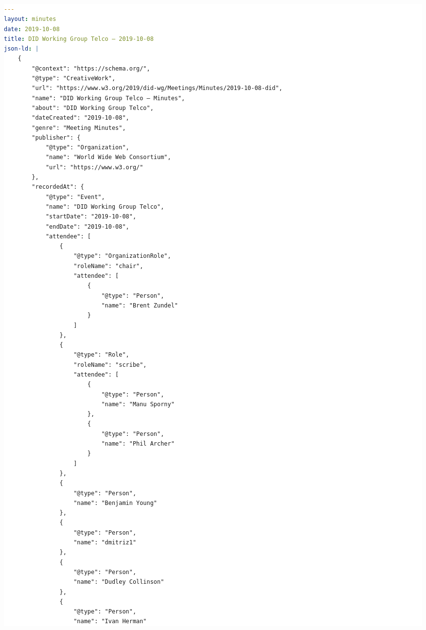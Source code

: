```yaml
---
layout: minutes
date: 2019-10-08
title: DID Working Group Telco — 2019-10-08
json-ld: |
    {
        "@context": "https://schema.org/",
        "@type": "CreativeWork",
        "url": "https://www.w3.org/2019/did-wg/Meetings/Minutes/2019-10-08-did",
        "name": "DID Working Group Telco — Minutes",
        "about": "DID Working Group Telco",
        "dateCreated": "2019-10-08",
        "genre": "Meeting Minutes",
        "publisher": {
            "@type": "Organization",
            "name": "World Wide Web Consortium",
            "url": "https://www.w3.org/"
        },
        "recordedAt": {
            "@type": "Event",
            "name": "DID Working Group Telco",
            "startDate": "2019-10-08",
            "endDate": "2019-10-08",
            "attendee": [
                {
                    "@type": "OrganizationRole",
                    "roleName": "chair",
                    "attendee": [
                        {
                            "@type": "Person",
                            "name": "Brent Zundel"
                        }
                    ]
                },
                {
                    "@type": "Role",
                    "roleName": "scribe",
                    "attendee": [
                        {
                            "@type": "Person",
                            "name": "Manu Sporny"
                        },
                        {
                            "@type": "Person",
                            "name": "Phil Archer"
                        }
                    ]
                },
                {
                    "@type": "Person",
                    "name": "Benjamin Young"
                },
                {
                    "@type": "Person",
                    "name": "dmitriz1"
                },
                {
                    "@type": "Person",
                    "name": "Dudley Collinson"
                },
                {
                    "@type": "Person",
                    "name": "Ivan Herman"
```
